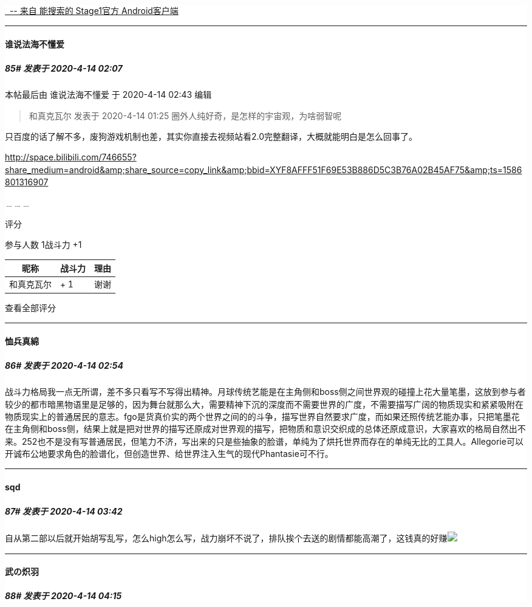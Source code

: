 [  -- 来自 能搜索的 Stage1官方 Android客户端](https://www.coolapk.com/apk/140634)


-----

####  谁说法海不懂爱  
##### 85#       发表于 2020-4-14 02:07


 本帖最后由 谁说法海不懂爱 于 2020-4-14 02:43 编辑 
<blockquote>和真克瓦尔 发表于 2020-4-14 01:25
圈外人纯好奇，是怎样的宇宙观，为啥弱智呢</blockquote>

只百度的话了解不多，废狗游戏机制也差，其实你直接去视频站看2.0完整翻译，大概就能明白是怎么回事了。


http://space.bilibili.com/746655?share_medium=android&amp;share_source=copy_link&amp;bbid=XYF8AFFF51F69E53B886D5C3B76A02B45AF75&amp;ts=1586801316907


﹍﹍﹍

评分


 参与人数 1战斗力 +1

|昵称|战斗力|理由|
|----|---|---|
| 和真克瓦尔| + 1|谢谢|


查看全部评分


-----

####  恤兵真綿  
##### 86#       发表于 2020-4-14 02:54


战斗力格局我一点无所谓，差不多只看写不写得出精神。月球传统艺能是在主角侧和boss侧之间世界观的碰撞上花大量笔墨，这放到参与者较少的都市暗黑物语里是足够的，因为舞台就那么大，需要精神下沉的深度而不需要世界的广度，不需要描写广阔的物质现实和紧紧吸附在物质现实上的普通居民的意志。fgo是货真价实的两个世界之间的的斗争，描写世界自然要求广度，而如果还照传统艺能办事，只把笔墨花在主角侧和boss侧，结果上就是把对世界的描写还原成对世界观的描写，把物质和意识交织成的总体还原成意识，大家喜欢的格局自然出不来。252也不是没有写普通居民，但笔力不济，写出来的只是些抽象的脸谱，单纯为了烘托世界而存在的单纯无比的工具人。Allegorie可以开诚布公地要求角色的脸谱化，但创造世界、给世界注入生气的现代Phantasie可不行。


-----

####  sqd  
##### 87#       发表于 2020-4-14 03:42


自从第二部以后就开始胡写乱写，怎么high怎么写，战力崩坏不说了，排队挨个去送的剧情都能高潮了，这钱真的好赚<img src="https://static.saraba1st.com/image/smiley/face2017/067.png" referrerpolicy="no-referrer">


-----

####  武の炽羽  
##### 88#       发表于 2020-4-14 04:15
